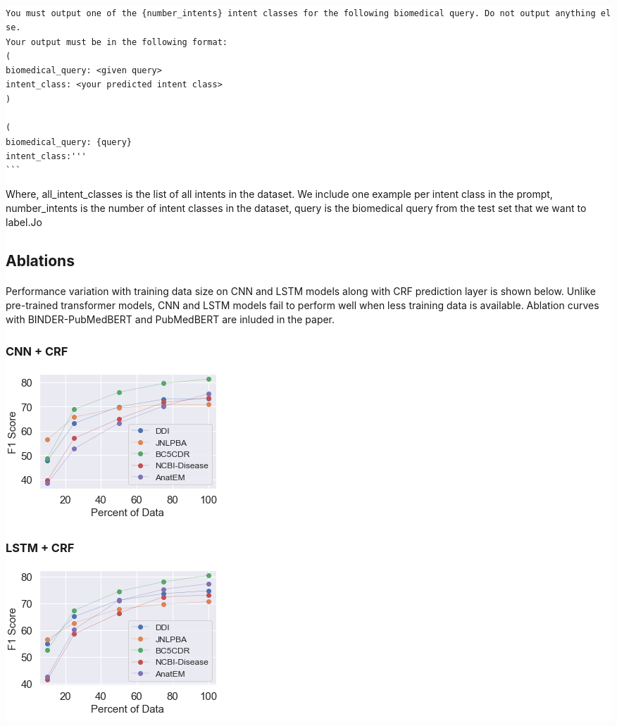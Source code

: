     You must output one of the {number_intents} intent classes for the following biomedical query. Do not output anything else.
    Your output must be in the following format:
    (
    biomedical_query: <given query>
    intent_class: <your predicted intent class>
    )

    (
    biomedical_query: {query}
    intent_class:'''
    ```

Where, all_intent_classes is the list of all intents in the dataset. We include one example per intent class in the prompt, number_intents is the number of intent classes in the dataset, query is the biomedical query from the test set that we want to label.Jo 


## Ablations
Performance variation with training data size on CNN and LSTM models along with CRF prediction layer is shown below. Unlike pre-trained transformer models, CNN and LSTM models fail to perform well when less training data is available. Ablation curves with BINDER-PubMedBERT and PubMedBERT are inluded in the paper.

### CNN + CRF
![CNN+CRF](images/data_ablation_cnn.png)
### LSTM + CRF
![LSTM+CRF](images/data_ablation_lstm.png)
